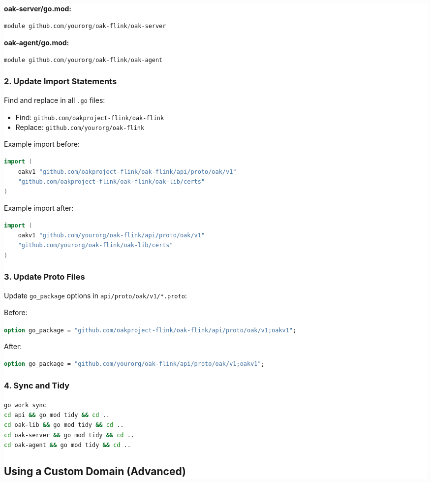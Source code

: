 **oak-server/go.mod:**
```go
module github.com/yourorg/oak-flink/oak-server
```

**oak-agent/go.mod:**
```go
module github.com/yourorg/oak-flink/oak-agent
```

### 2. Update Import Statements

Find and replace in all `.go` files:
- Find: `github.com/oakproject-flink/oak-flink`
- Replace: `github.com/yourorg/oak-flink`

Example import before:
```go
import (
    oakv1 "github.com/oakproject-flink/oak-flink/api/proto/oak/v1"
    "github.com/oakproject-flink/oak-flink/oak-lib/certs"
)
```

Example import after:
```go
import (
    oakv1 "github.com/yourorg/oak-flink/api/proto/oak/v1"
    "github.com/yourorg/oak-flink/oak-lib/certs"
)
```

### 3. Update Proto Files

Update `go_package` options in `api/proto/oak/v1/*.proto`:

Before:
```protobuf
option go_package = "github.com/oakproject-flink/oak-flink/api/proto/oak/v1;oakv1";
```

After:
```protobuf
option go_package = "github.com/yourorg/oak-flink/api/proto/oak/v1;oakv1";
```

### 4. Sync and Tidy

```bash
go work sync
cd api && go mod tidy && cd ..
cd oak-lib && go mod tidy && cd ..
cd oak-server && go mod tidy && cd ..
cd oak-agent && go mod tidy && cd ..
```

## Using a Custom Domain (Advanced)
